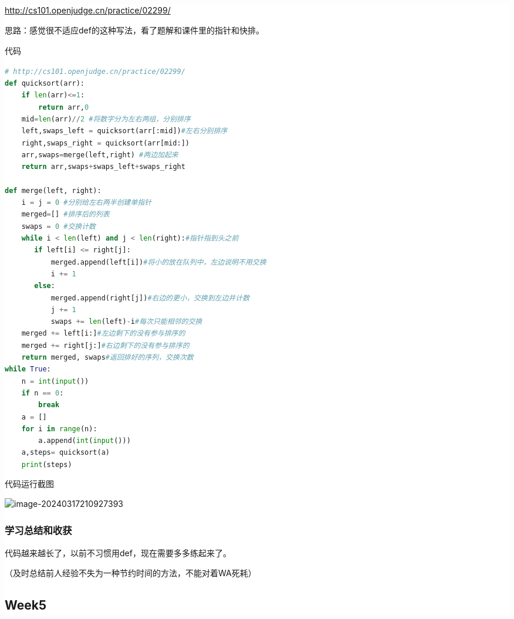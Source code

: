 http://cs101.openjudge.cn/practice/02299/

思路：感觉很不适应def的这种写法，看了题解和课件里的指针和快排。

代码

```python
# http://cs101.openjudge.cn/practice/02299/
def quicksort(arr):
    if len(arr)<=1:
        return arr,0
    mid=len(arr)//2 #将数字分为左右两组，分别排序
    left,swaps_left = quicksort(arr[:mid])#左右分别排序
    right,swaps_right = quicksort(arr[mid:])
    arr,swaps=merge(left,right) #两边加起来
    return arr,swaps+swaps_left+swaps_right 

def merge(left, right):
    i = j = 0 #分别给左右两半创建单指针
    merged=[] #排序后的列表
    swaps = 0 #交换计数
    while i < len(left) and j < len(right):#指针指到头之前
       if left[i] <= right[j]:
           merged.append(left[i])#将小的放在队列中，左边说明不用交换
           i += 1
       else:
           merged.append(right[j])#右边的更小，交换到左边并计数
           j += 1
           swaps += len(left)-i#每次只能相邻的交换
    merged += left[i:]#左边剩下的没有参与排序的
    merged += right[j:]#右边剩下的没有参与排序的
    return merged, swaps#返回排好的序列，交换次数
while True:
    n = int(input())
    if n == 0:
        break
    a = []
    for i in range(n):
        a.append(int(input()))
    a,steps= quicksort(a)
    print(steps)
```

代码运行截图 

![image-20240317210927393](C:\Users\靳咏歌\AppData\Roaming\Typora\typora-user-images\image-20240317210927393.png)

### 学习总结和收获

代码越来越长了，以前不习惯用def，现在需要多多练起来了。

（及时总结前人经验不失为一种节约时间的方法，不能对着WA死耗）

## Week5
